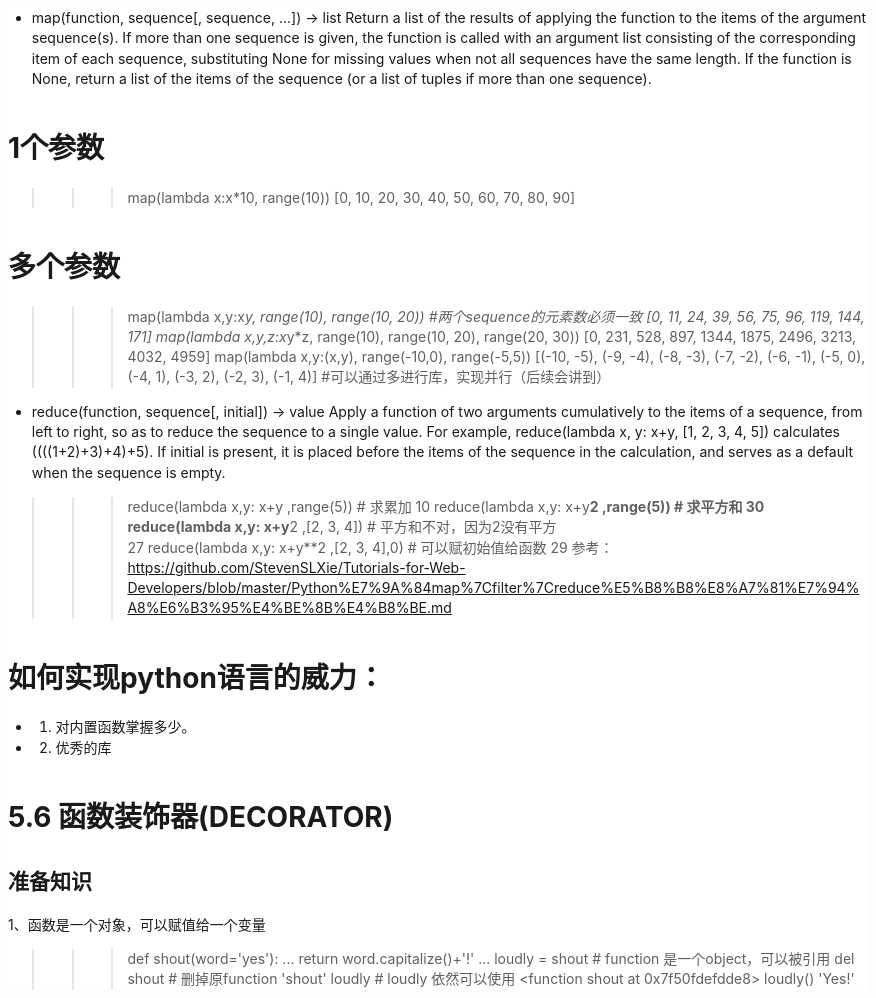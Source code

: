 * map(function, sequence[, sequence, ...]) -> list
Return a list of the results of applying the function to the items of
the argument sequence(s).  If more than one sequence is given, the
function is called with an argument list consisting of the corresponding
item of each sequence, substituting None for missing values when not all
sequences have the same length.  If the function is None, return a list of
the items of the sequence (or a list of tuples if more than one sequence).
# 1个参数
>>> map(lambda x:x*10, range(10))
[0, 10, 20, 30, 40, 50, 60, 70, 80, 90]
# 多个参数
>>> map(lambda x,y:x*y, range(10), range(10, 20))  #两个sequence的元素数必须一致
[0, 11, 24, 39, 56, 75, 96, 119, 144, 171]
>>> map(lambda x,y,z:x*y*z, range(10), range(10, 20), range(20, 30))
[0, 231, 528, 897, 1344, 1875, 2496, 3213, 4032, 4959]
>>> map(lambda x,y:(x,y), range(-10,0), range(-5,5))
[(-10, -5), (-9, -4), (-8, -3), (-7, -2), (-6, -1), (-5, 0), (-4, 1), (-3, 2), (-2, 3), (-1, 4)]
#可以通过多进行库，实现并行（后续会讲到）
 
* reduce(function, sequence[, initial]) -> value
Apply a function of two arguments cumulatively to the items of a sequence,
from left to right, so as to reduce the sequence to a single value.
For example, reduce(lambda x, y: x+y, [1, 2, 3, 4, 5]) calculates
((((1+2)+3)+4)+5).  If initial is present, it is placed before the items
of the sequence in the calculation, and serves as a default when the
sequence is empty.
>>> reduce(lambda x,y: x+y ,range(5))               # 求累加
10
>>> reduce(lambda x,y: x+y**2 ,range(5))            # 求平方和
30
>>> reduce(lambda x,y: x+y**2 ,[2, 3, 4])           # 平方和不对，因为2没有平方         
27
>>> reduce(lambda x,y: x+y**2 ,[2, 3, 4],0)                    # 可以赋初始值给函数
29
参考：
https://github.com/StevenSLXie/Tutorials-for-Web-Developers/blob/master/Python%E7%9A%84map%7Cfilter%7Creduce%E5%B8%B8%E8%A7%81%E7%94%A8%E6%B3%95%E4%BE%8B%E4%B8%BE.md
 
 
如何实现python语言的威力：
=================================
* 1. 对内置函数掌握多少。
* 2. 优秀的库
     
5.6 函数装饰器(DECORATOR)
===================================
## 准备知识
1、函数是一个对象，可以赋值给一个变量
>>> def shout(word='yes'):
...     return word.capitalize()+'!'
...
>>> loudly = shout                     # function 是一个object，可以被引用
>>> del shout                          # 删掉原function 'shout'
>>> loudly                             # loudly 依然可以使用
<function shout at 0x7f50fdefdde8>
>>> loudly()
'Yes!'
 